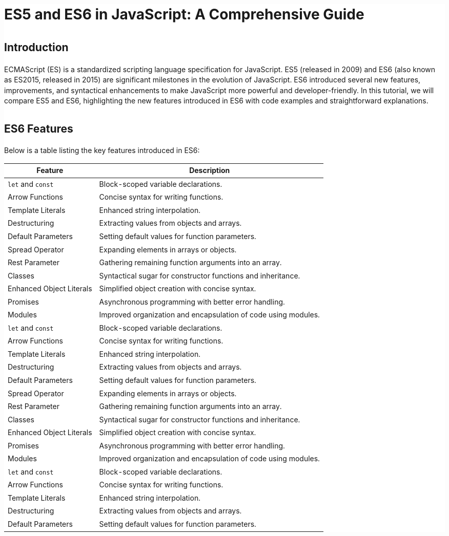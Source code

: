# ES5 and ES6 in JavaScript: A Comprehensive Guide

## Introduction

ECMAScript (ES) is a standardized scripting language specification for JavaScript. ES5 (released in 2009) and ES6 (also known as ES2015, released in 2015) are significant milestones in the evolution of JavaScript. ES6 introduced several new features, improvements, and syntactical enhancements to make JavaScript more powerful and developer-friendly. In this tutorial, we will compare ES5 and ES6, highlighting the new features introduced in ES6 with code examples and straightforward explanations.

## ES6 Features

Below is a table listing the key features introduced in ES6:

| Feature                     | Description                                                          |
|-----------------------------|----------------------------------------------------------------------|
| `let` and `const`           | Block-scoped variable declarations.                                  |
| Arrow Functions             | Concise syntax for writing functions.                                |
| Template Literals           | Enhanced string interpolation.                                      |
| Destructuring               | Extracting values from objects and arrays.                          |
| Default Parameters          | Setting default values for function parameters.                      |
| Spread Operator             | Expanding elements in arrays or objects.                            |
| Rest Parameter              | Gathering remaining function arguments into an array.               |
| Classes                     | Syntactical sugar for constructor functions and inheritance.        |
| Enhanced Object Literals    | Simplified object creation with concise syntax.                     |
| Promises                    | Asynchronous programming with better error handling.                |
| Modules                     | Improved organization and encapsulation of code using modules.      |
| `let` and `const`           | Block-scoped variable declarations.                                  |
| Arrow Functions             | Concise syntax for writing functions.                                |
| Template Literals           | Enhanced string interpolation.                                      |
| Destructuring               | Extracting values from objects and arrays.                          |
| Default Parameters          | Setting default values for function parameters.                      |
| Spread Operator             | Expanding elements in arrays or objects.                            |
| Rest Parameter              | Gathering remaining function arguments into an array.               |
| Classes                     | Syntactical sugar for constructor functions and inheritance.        |
| Enhanced Object Literals    | Simplified object creation with concise syntax.                     |
| Promises                    | Asynchronous programming with better error handling.                |
| Modules                     | Improved organization and encapsulation of code using modules.      |
| `let` and `const`           | Block-scoped variable declarations.                                  |
| Arrow Functions             | Concise syntax for writing functions.                                |
| Template Literals           | Enhanced string interpolation.                                      |
| Destructuring               | Extracting values from objects and arrays.                          |
| Default Parameters          | Setting default values for function parameters.                      |